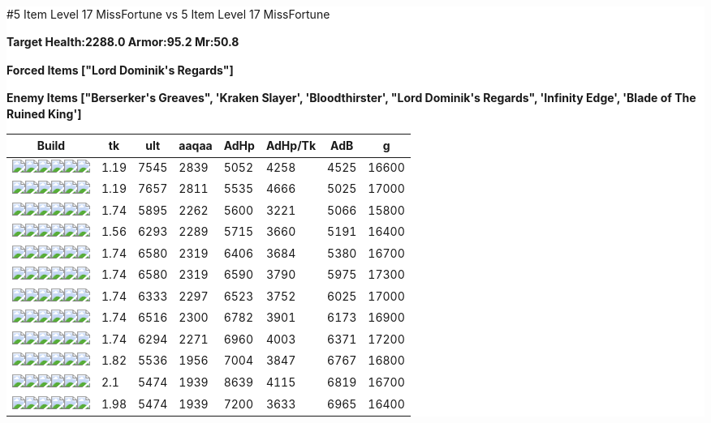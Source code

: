 


























































#5 Item Level 17 MissFortune vs 5 Item Level 17 MissFortune

**Target Health:2288.0 Armor:95.2 Mr:50.8**


**Forced Items ["Lord Dominik's Regards"]**


**Enemy Items ["Berserker's Greaves", 'Kraken Slayer', 'Bloodthirster', "Lord Dominik's Regards", 'Infinity Edge', 'Blade of The Ruined King']**




Build | tk | ult | aaqaa | AdHp | AdHp/Tk | AdB | g
-|-|-|-|-|-|-|-
![](/item/3036.png)![](/item/3142.png)![](/item/3072.png)![](/item/3139.png)![](/item/6676.png)![](/item/1038.png)|1.19|7545|2839|5052|4258|4525|16600
![](/item/3036.png)![](/item/3142.png)![](/item/3072.png)![](/item/3161.png)![](/item/6676.png)![](/item/1038.png)|1.19|7657|2811|5535|4666|5025|17000
![](/item/3072.png)![](/item/3036.png)![](/item/3814.png)![](/item/6696.png)![](/item/3031.png)![](/item/1001.png)|1.74|5895|2262|5600|3221|5066|15800
![](/item/3036.png)![](/item/3142.png)![](/item/3046.png)![](/item/3072.png)![](/item/3181.png)![](/item/1038.png)|1.56|6293|2289|5715|3660|5191|16400
![](/item/3036.png)![](/item/3142.png)![](/item/3072.png)![](/item/3156.png)![](/item/6333.png)![](/item/1038.png)|1.74|6580|2319|6406|3684|5380|16700
![](/item/3036.png)![](/item/3142.png)![](/item/3072.png)![](/item/3161.png)![](/item/6333.png)![](/item/1038.png)|1.74|6580|2319|6590|3790|5975|17300
![](/item/3036.png)![](/item/3142.png)![](/item/3071.png)![](/item/3072.png)![](/item/3748.png)![](/item/1038.png)|1.74|6333|2297|6523|3752|6025|17000
![](/item/3036.png)![](/item/3142.png)![](/item/3072.png)![](/item/3181.png)![](/item/6333.png)![](/item/1038.png)|1.74|6516|2300|6782|3901|6173|16900
![](/item/3036.png)![](/item/3142.png)![](/item/3072.png)![](/item/3748.png)![](/item/6333.png)![](/item/1038.png)|1.74|6294|2271|6960|4003|6371|17200
![](/item/3036.png)![](/item/3142.png)![](/item/3071.png)![](/item/3161.png)![](/item/6333.png)![](/item/1053.png)|1.82|5536|1956|7004|3847|6767|16800
![](/item/3036.png)![](/item/3142.png)![](/item/3026.png)![](/item/3161.png)![](/item/6333.png)![](/item/1053.png)|2.1|5474|1939|8639|4115|6819|16700
![](/item/3036.png)![](/item/3142.png)![](/item/3071.png)![](/item/3181.png)![](/item/6333.png)![](/item/1053.png)|1.98|5474|1939|7200|3633|6965|16400